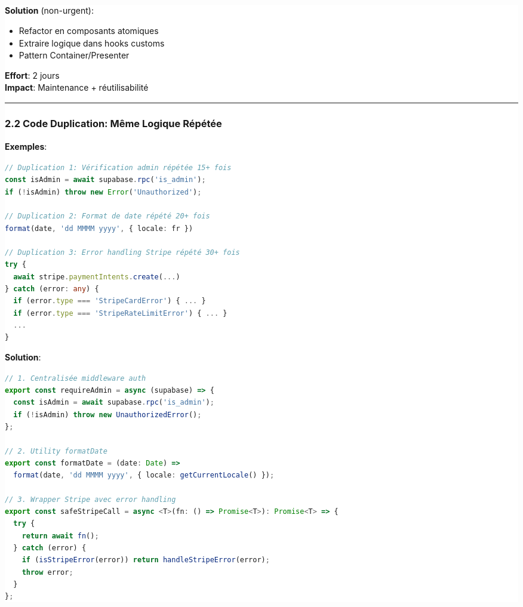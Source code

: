 **Solution** (non-urgent):
- Refactor en composants atomiques
- Extraire logique dans hooks customs
- Pattern Container/Presenter

**Effort**: 2 jours  
**Impact**: Maintenance + réutilisabilité

---

### 2.2 Code Duplication: Même Logique Répétée

**Exemples**:
```typescript
// Duplication 1: Vérification admin répétée 15+ fois
const isAdmin = await supabase.rpc('is_admin');
if (!isAdmin) throw new Error('Unauthorized');

// Duplication 2: Format de date répété 20+ fois
format(date, 'dd MMMM yyyy', { locale: fr })

// Duplication 3: Error handling Stripe répété 30+ fois
try {
  await stripe.paymentIntents.create(...)
} catch (error: any) {
  if (error.type === 'StripeCardError') { ... }
  if (error.type === 'StripeRateLimitError') { ... }
  ...
}
```

**Solution**:
```typescript
// 1. Centralisée middleware auth
export const requireAdmin = async (supabase) => {
  const isAdmin = await supabase.rpc('is_admin');
  if (!isAdmin) throw new UnauthorizedError();
};

// 2. Utility formatDate
export const formatDate = (date: Date) => 
  format(date, 'dd MMMM yyyy', { locale: getCurrentLocale() });

// 3. Wrapper Stripe avec error handling
export const safeStripeCall = async <T>(fn: () => Promise<T>): Promise<T> => {
  try {
    return await fn();
  } catch (error) {
    if (isStripeError(error)) return handleStripeError(error);
    throw error;
  }
};
```
